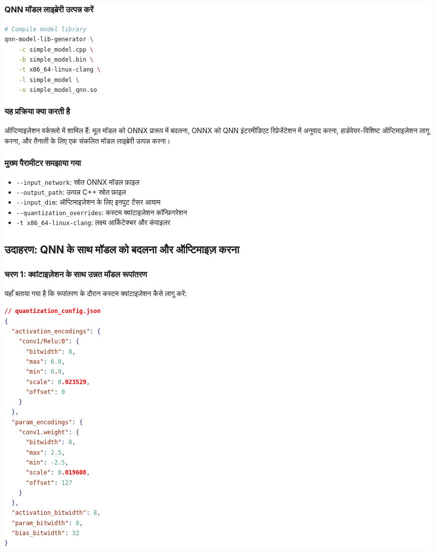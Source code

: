 ### QNN मॉडल लाइब्रेरी उत्पन्न करें

```bash
# Compile model library
qnn-model-lib-generator \
    -c simple_model.cpp \
    -b simple_model.bin \
    -t x86_64-linux-clang \
    -l simple_model \
    -o simple_model_qnn.so
```

### यह प्रक्रिया क्या करती है

ऑप्टिमाइज़ेशन वर्कफ़्लो में शामिल हैं: मूल मॉडल को ONNX प्रारूप में बदलना, ONNX को QNN इंटरमीडिएट रिप्रेजेंटेशन में अनुवाद करना, हार्डवेयर-विशिष्ट ऑप्टिमाइज़ेशन लागू करना, और तैनाती के लिए एक संकलित मॉडल लाइब्रेरी उत्पन्न करना।

### मुख्य पैरामीटर समझाया गया

- `--input_network`: स्रोत ONNX मॉडल फ़ाइल
- `--output_path`: उत्पन्न C++ स्रोत फ़ाइल
- `--input_dim`: ऑप्टिमाइज़ेशन के लिए इनपुट टेंसर आयाम
- `--quantization_overrides`: कस्टम क्वांटाइज़ेशन कॉन्फ़िगरेशन
- `-t x86_64-linux-clang`: लक्ष्य आर्किटेक्चर और कंपाइलर

## उदाहरण: QNN के साथ मॉडल को बदलना और ऑप्टिमाइज़ करना

### चरण 1: क्वांटाइज़ेशन के साथ उन्नत मॉडल रूपांतरण

यहाँ बताया गया है कि रूपांतरण के दौरान कस्टम क्वांटाइज़ेशन कैसे लागू करें:

```json
// quantization_config.json
{
  "activation_encodings": {
    "conv1/Relu:0": {
      "bitwidth": 8,
      "max": 6.0,
      "min": 0.0,
      "scale": 0.023529,
      "offset": 0
    }
  },
  "param_encodings": {
    "conv1.weight": {
      "bitwidth": 8,
      "max": 2.5,
      "min": -2.5,
      "scale": 0.019608,
      "offset": 127
    }
  },
  "activation_bitwidth": 8,
  "param_bitwidth": 8,
  "bias_bitwidth": 32
}
```
